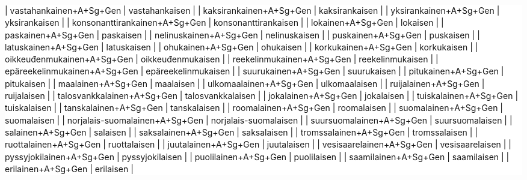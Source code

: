 | vastahankainen+A+Sg+Gen           | vastahankaisen           |
| kaksirankainen+A+Sg+Gen           | kaksirankaisen           |
| yksirankainen+A+Sg+Gen            | yksirankaisen            |
| konsonanttirankainen+A+Sg+Gen     | konsonanttirankaisen     |
| lokainen+A+Sg+Gen                 | lokaisen                 |
| paskainen+A+Sg+Gen                | paskaisen                |
| nelinuskainen+A+Sg+Gen            | nelinuskaisen            |
| puskainen+A+Sg+Gen                | puskaisen                |
| latuskainen+A+Sg+Gen              | latuskaisen              |
| ohukainen+A+Sg+Gen                | ohukaisen                |
| korkukainen+A+Sg+Gen              | korkukaisen              |
| oikkeuđenmukainen+A+Sg+Gen        | oikkeuđenmukaisen        |
| reekelinmukainen+A+Sg+Gen         | reekelinmukaisen         |
| epäreekelinmukainen+A+Sg+Gen      | epäreekelinmukaisen      |
| suurukainen+A+Sg+Gen              | suurukaisen              |
| pitukainen+A+Sg+Gen               | pitukaisen               |
| maalainen+A+Sg+Gen                | maalaisen                |
| ulkomaalainen+A+Sg+Gen            | ulkomaalaisen            |
| ruijalainen+A+Sg+Gen              | ruijalaisen              |
| talosvankkalainen+A+Sg+Gen        | talosvankkalaisen        |
| jokalainen+A+Sg+Gen               | jokalaisen               |
| tuiskalainen+A+Sg+Gen             | tuiskalaisen             |
| tanskalainen+A+Sg+Gen             | tanskalaisen             |
| roomalainen+A+Sg+Gen              | roomalaisen              |
| suomalainen+A+Sg+Gen              | suomalaisen              |
| norjalais-suomalainen+A+Sg+Gen    | norjalais-suomalaisen    |
| suursuomalainen+A+Sg+Gen          | suursuomalaisen          |
| salainen+A+Sg+Gen                 | salaisen                 |
| saksalainen+A+Sg+Gen              | saksalaisen              |
| tromssalainen+A+Sg+Gen            | tromssalaisen            |
| ruottalainen+A+Sg+Gen             | ruottalaisen             |
| juutalainen+A+Sg+Gen              | juutalaisen              |
| vesisaarelainen+A+Sg+Gen          | vesisaarelaisen          |
| pyssyjokilainen+A+Sg+Gen          | pyssyjokilaisen          |
| puolilainen+A+Sg+Gen              | puolilaisen              |
| saamilainen+A+Sg+Gen              | saamilaisen              |
| erilainen+A+Sg+Gen                | erilaisen                |